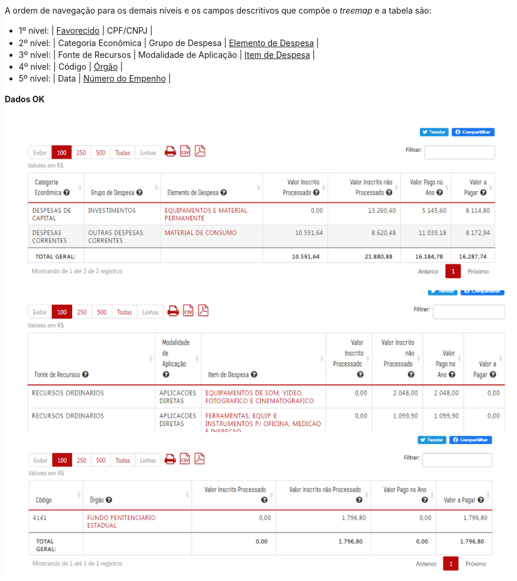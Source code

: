 A ordem de navegação para os demais níveis e os campos descritivos que compõe o _treemap_ e a tabela são:

* 1º nível: | [Favorecido](#)      | CPF/CNPJ |
* 2º nível: | Categoria Econômica	| Grupo de Despesa | [Elemento de Despesa](#) |
* 3º nível: | Fonte de Recursos	  | Modalidade de Aplicação	| [Item de Despesa](#) |
* 4º nível: | Código              | [Órgão](#)	|
* 5º nível: | Data                | [Número do Empenho](#)	|

<div class="alert alert-success">

__Dados OK__

![](static/layout-tabela-2-nivel.png)
![](static/layout-tabela-3-nivel.png)
![](static/layout-tabela-4-nivel.png)